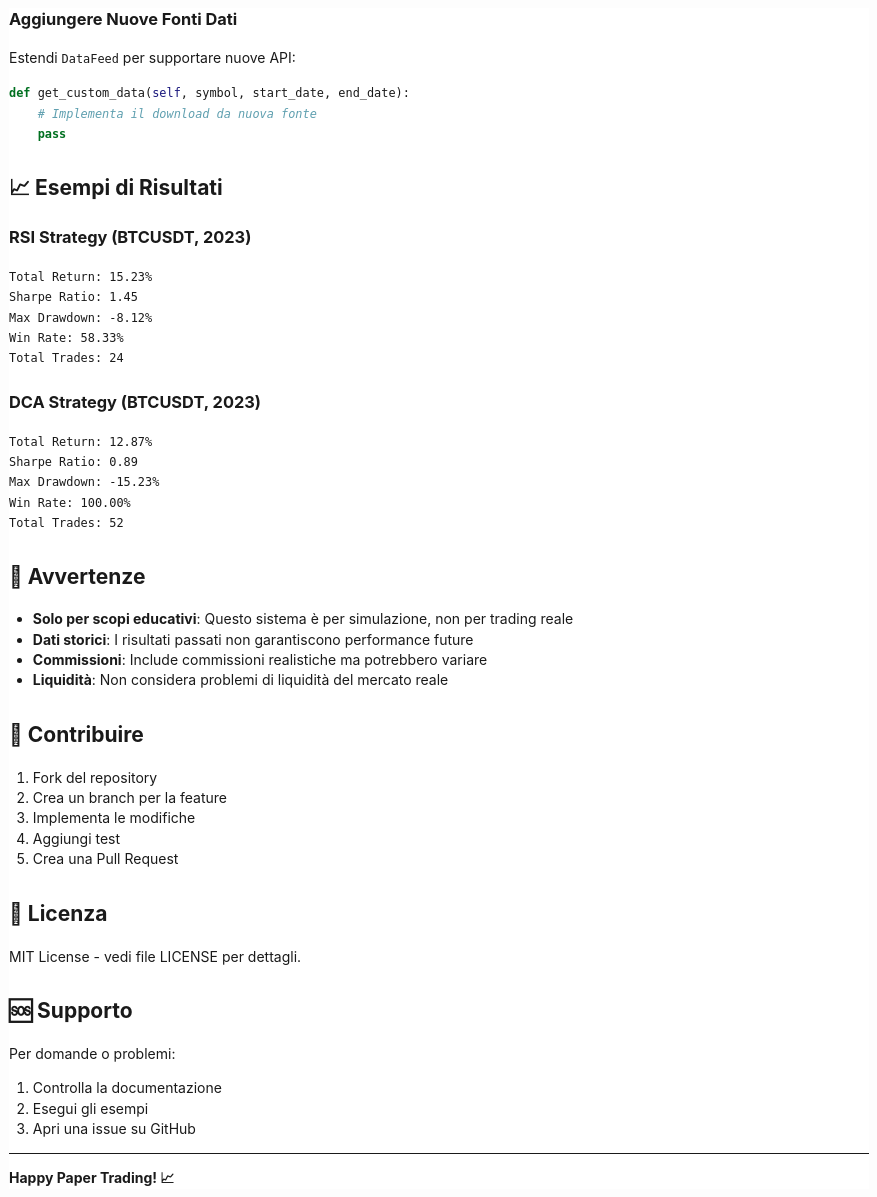 ### Aggiungere Nuove Fonti Dati

Estendi `DataFeed` per supportare nuove API:
```python
def get_custom_data(self, symbol, start_date, end_date):
    # Implementa il download da nuova fonte
    pass
```

## 📈 Esempi di Risultati

### RSI Strategy (BTCUSDT, 2023)
```
Total Return: 15.23%
Sharpe Ratio: 1.45
Max Drawdown: -8.12%
Win Rate: 58.33%
Total Trades: 24
```

### DCA Strategy (BTCUSDT, 2023)
```
Total Return: 12.87%
Sharpe Ratio: 0.89
Max Drawdown: -15.23%
Win Rate: 100.00%
Total Trades: 52
```

## 🚨 Avvertenze

- **Solo per scopi educativi**: Questo sistema è per simulazione, non per trading reale
- **Dati storici**: I risultati passati non garantiscono performance future
- **Commissioni**: Include commissioni realistiche ma potrebbero variare
- **Liquidità**: Non considera problemi di liquidità del mercato reale

## 🤝 Contribuire

1. Fork del repository
2. Crea un branch per la feature
3. Implementa le modifiche
4. Aggiungi test
5. Crea una Pull Request

## 📄 Licenza

MIT License - vedi file LICENSE per dettagli.

## 🆘 Supporto

Per domande o problemi:
1. Controlla la documentazione
2. Esegui gli esempi
3. Apri una issue su GitHub

---

**Happy Paper Trading! 📈**
